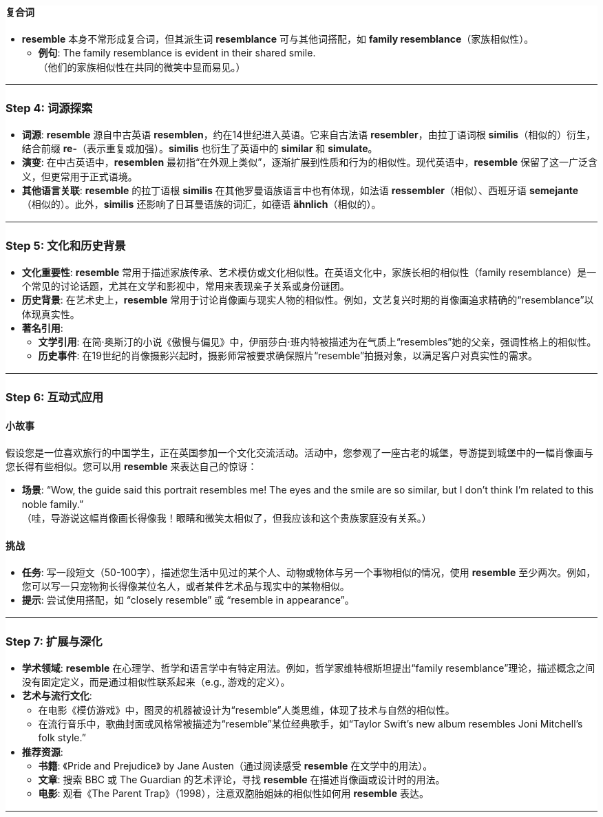 #### 复合词
- **resemble** 本身不常形成复合词，但其派生词 **resemblance** 可与其他词搭配，如 **family resemblance**（家族相似性）。
  - **例句**: The family resemblance is evident in their shared smile.  
    （他们的家族相似性在共同的微笑中显而易见。）

---

### Step 4: 词源探索

- **词源**: **resemble** 源自中古英语 **resemblen**，约在14世纪进入英语。它来自古法语 **resembler**，由拉丁语词根 **similis**（相似的）衍生，结合前缀 **re-**（表示重复或加强）。**similis** 也衍生了英语中的 **similar** 和 **simulate**。
- **演变**: 在中古英语中，**resemblen** 最初指“在外观上类似”，逐渐扩展到性质和行为的相似性。现代英语中，**resemble** 保留了这一广泛含义，但更常用于正式语境。
- **其他语言关联**: **resemble** 的拉丁语根 **similis** 在其他罗曼语族语言中也有体现，如法语 **ressembler**（相似）、西班牙语 **semejante**（相似的）。此外，**similis** 还影响了日耳曼语族的词汇，如德语 **ähnlich**（相似的）。

---

### Step 5: 文化和历史背景

- **文化重要性**: **resemble** 常用于描述家族传承、艺术模仿或文化相似性。在英语文化中，家族长相的相似性（family resemblance）是一个常见的讨论话题，尤其在文学和影视中，常用来表现亲子关系或身份谜团。
- **历史背景**: 在艺术史上，**resemble** 常用于讨论肖像画与现实人物的相似性。例如，文艺复兴时期的肖像画追求精确的“resemblance”以体现真实性。
- **著名引用**:
  - **文学引用**: 在简·奥斯汀的小说《傲慢与偏见》中，伊丽莎白·班内特被描述为在气质上“resembles”她的父亲，强调性格上的相似性。
  - **历史事件**: 在19世纪的肖像摄影兴起时，摄影师常被要求确保照片“resemble”拍摄对象，以满足客户对真实性的需求。

---

### Step 6: 互动式应用

#### 小故事
假设您是一位喜欢旅行的中国学生，正在英国参加一个文化交流活动。活动中，您参观了一座古老的城堡，导游提到城堡中的一幅肖像画与您长得有些相似。您可以用 **resemble** 来表达自己的惊讶：
- **场景**: “Wow, the guide said this portrait resembles me! The eyes and the smile are so similar, but I don’t think I’m related to this noble family.”  
  （哇，导游说这幅肖像画长得像我！眼睛和微笑太相似了，但我应该和这个贵族家庭没有关系。）

#### 挑战
- **任务**: 写一段短文（50-100字），描述您生活中见过的某个人、动物或物体与另一个事物相似的情况，使用 **resemble** 至少两次。例如，您可以写一只宠物狗长得像某位名人，或者某件艺术品与现实中的某物相似。
- **提示**: 尝试使用搭配，如 “closely resemble” 或 “resemble in appearance”。

---

### Step 7: 扩展与深化

- **学术领域**: **resemble** 在心理学、哲学和语言学中有特定用法。例如，哲学家维特根斯坦提出“family resemblance”理论，描述概念之间没有固定定义，而是通过相似性联系起来（e.g., 游戏的定义）。
- **艺术与流行文化**:
  - 在电影《模仿游戏》中，图灵的机器被设计为“resemble”人类思维，体现了技术与自然的相似性。
  - 在流行音乐中，歌曲封面或风格常被描述为“resemble”某位经典歌手，如“Taylor Swift’s new album resembles Joni Mitchell’s folk style.”
- **推荐资源**:
  - **书籍**: 《Pride and Prejudice》 by Jane Austen（通过阅读感受 **resemble** 在文学中的用法）。
  - **文章**: 搜索 BBC 或 The Guardian 的艺术评论，寻找 **resemble** 在描述肖像画或设计时的用法。
  - **电影**: 观看《The Parent Trap》（1998），注意双胞胎姐妹的相似性如何用 **resemble** 表达。

---